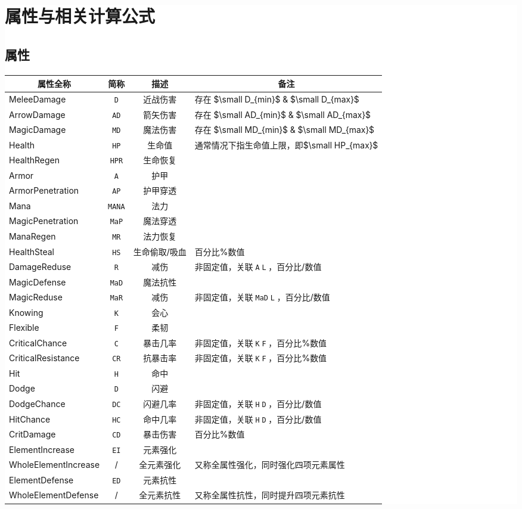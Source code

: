 # 属性与相关计算公式

## 属性

|属性全称|简称 |  描述  |备注|
|-----   |:---:|   :---:   |  ----  |
|MeleeDamage |`D`| 近战伤害|存在 $\small D_{min}$ & $\small D_{max}$|
|ArrowDamage |`AD`| 箭矢伤害|存在 $\small AD_{min}$ & $\small AD_{max}$
|MagicDamage |`MD`| 魔法伤害|存在 $\small MD_{min}$ & $\small MD_{max}$
|Health|`HP`|生命值|通常情况下指生命值上限，即$\small HP_{max}$
|HealthRegen|`HPR`|生命恢复
|Armor |`A`| 护甲
|ArmorPenetration |`AP`| 护甲穿透
|Mana|`MANA`|法力
|MagicPenetration |`MaP`| 魔法穿透
|ManaRegen|`MR`|法力恢复
|HealthSteal|`HS`|生命偷取/吸血|百分比$\%$数值
|DamageReduse |`R`| 减伤|非固定值，关联 `A` `L` ，百分比/数值
|MagicDefense |`MaD`| 魔法抗性
|MagicReduse |`MaR`| 减伤|非固定值，关联 `MaD` `L` ，百分比/数值
|Knowing |`K`| 会心
|Flexible |`F`| 柔韧
|CriticalChance|`C`|暴击几率|非固定值，关联 `K` `F` ，百分比$\%$数值
|CriticalResistance|`CR`|抗暴击率|非固定值，关联 `K` `F` ，百分比$\%$数值
|Hit |`H`| 命中
|Dodge |`D`| 闪避
|DodgeChance|`DC`|闪避几率|非固定值，关联 `H` `D` ，百分比/数值
|HitChance|`HC`|命中几率|非固定值，关联 `H` `D` ，百分比/数值
|CritDamage|`CD`|暴击伤害|百分比$\%$数值
|ElementIncrease |`EI`| 元素强化
|WholeElementIncrease | / | 全元素强化|又称全属性强化，同时强化四项元素属性
|ElementDefense |`ED`| 元素抗性
|WholeElementDefense | / | 全元素抗性|又称全属性抗性，同时提升四项元素抗性
